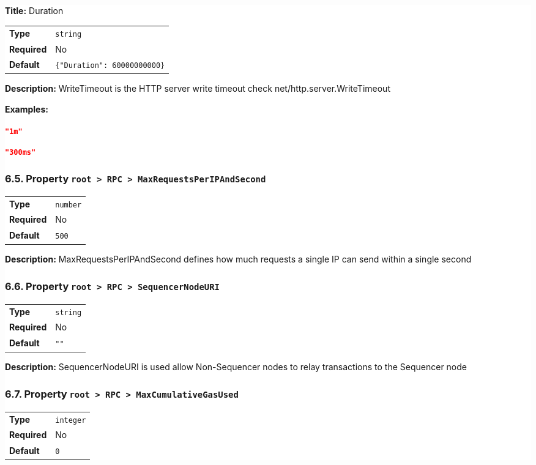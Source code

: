 **Title:** Duration

|              |                             |
| ------------ | --------------------------- |
| **Type**     | `string`                    |
| **Required** | No                          |
| **Default**  | `{"Duration": 60000000000}` |

**Description:** WriteTimeout is the HTTP server write timeout
check net/http.server.WriteTimeout

**Examples:** 

```json
"1m"
```

```json
"300ms"
```

### <a name="RPC_MaxRequestsPerIPAndSecond"></a>6.5. Property `root > RPC > MaxRequestsPerIPAndSecond`

|              |          |
| ------------ | -------- |
| **Type**     | `number` |
| **Required** | No       |
| **Default**  | `500`    |

**Description:** MaxRequestsPerIPAndSecond defines how much requests a single IP can
send within a single second

### <a name="RPC_SequencerNodeURI"></a>6.6. Property `root > RPC > SequencerNodeURI`

|              |          |
| ------------ | -------- |
| **Type**     | `string` |
| **Required** | No       |
| **Default**  | `""`     |

**Description:** SequencerNodeURI is used allow Non-Sequencer nodes
to relay transactions to the Sequencer node

### <a name="RPC_MaxCumulativeGasUsed"></a>6.7. Property `root > RPC > MaxCumulativeGasUsed`

|              |           |
| ------------ | --------- |
| **Type**     | `integer` |
| **Required** | No        |
| **Default**  | `0`       |
